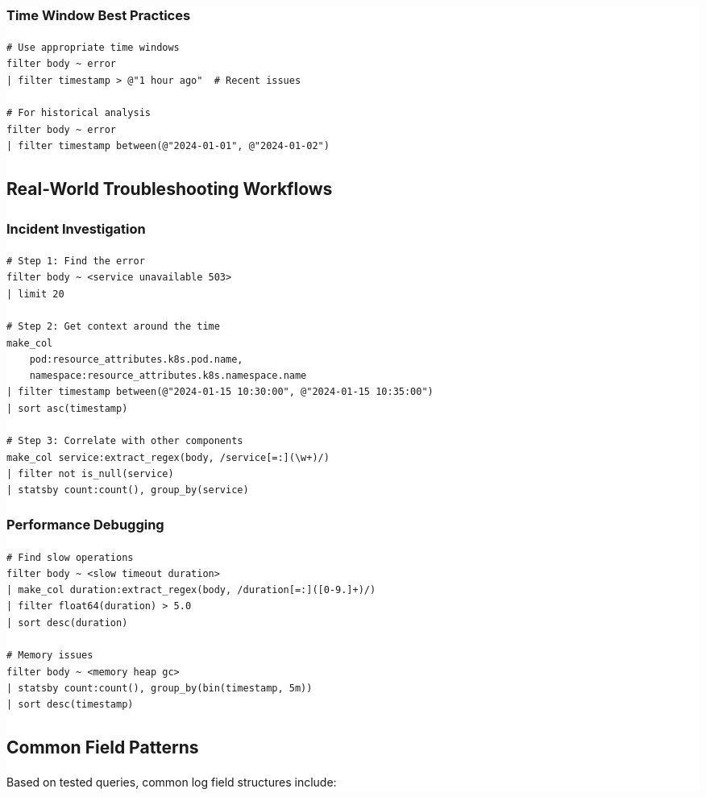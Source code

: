 ### Time Window Best Practices

```opal
# Use appropriate time windows
filter body ~ error
| filter timestamp > @"1 hour ago"  # Recent issues

# For historical analysis
filter body ~ error
| filter timestamp between(@"2024-01-01", @"2024-01-02")
```

## Real-World Troubleshooting Workflows

### Incident Investigation

```opal
# Step 1: Find the error
filter body ~ <service unavailable 503>
| limit 20

# Step 2: Get context around the time
make_col
    pod:resource_attributes.k8s.pod.name,
    namespace:resource_attributes.k8s.namespace.name
| filter timestamp between(@"2024-01-15 10:30:00", @"2024-01-15 10:35:00")
| sort asc(timestamp)

# Step 3: Correlate with other components
make_col service:extract_regex(body, /service[=:](\w+)/)
| filter not is_null(service)
| statsby count:count(), group_by(service)
```

### Performance Debugging

```opal
# Find slow operations
filter body ~ <slow timeout duration>
| make_col duration:extract_regex(body, /duration[=:]([0-9.]+)/)
| filter float64(duration) > 5.0
| sort desc(duration)

# Memory issues
filter body ~ <memory heap gc>
| statsby count:count(), group_by(bin(timestamp, 5m))
| sort desc(timestamp)
```

## Common Field Patterns

Based on tested queries, common log field structures include:
